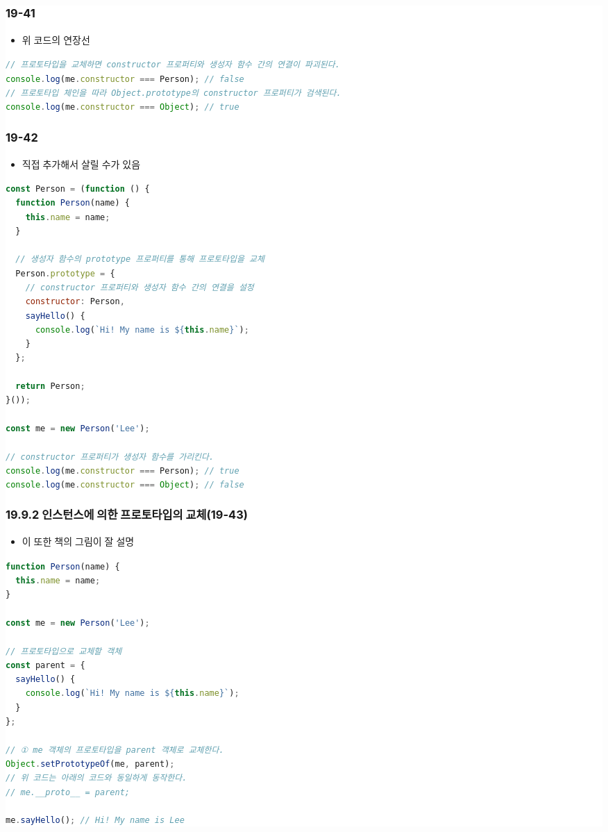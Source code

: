 ### 19-41

* 위 코드의 연장선

```javascript
// 프로토타입을 교체하면 constructor 프로퍼티와 생성자 함수 간의 연결이 파괴된다.
console.log(me.constructor === Person); // false
// 프로토타입 체인을 따라 Object.prototype의 constructor 프로퍼티가 검색된다.
console.log(me.constructor === Object); // true
```

### 19-42

* 직접 추가해서 살릴 수가 있음

```javascript
const Person = (function () {
  function Person(name) {
    this.name = name;
  }

  // 생성자 함수의 prototype 프로퍼티를 통해 프로토타입을 교체
  Person.prototype = {
    // constructor 프로퍼티와 생성자 함수 간의 연결을 설정
    constructor: Person,
    sayHello() {
      console.log(`Hi! My name is ${this.name}`);
    }
  };

  return Person;
}());

const me = new Person('Lee');

// constructor 프로퍼티가 생성자 함수를 가리킨다.
console.log(me.constructor === Person); // true
console.log(me.constructor === Object); // false
```

### 19.9.2 인스턴스에 의한 프로토타입의 교체(19-43)

* 이 또한 책의 그림이 잘 설명

```javascript
function Person(name) {
  this.name = name;
}

const me = new Person('Lee');

// 프로토타입으로 교체할 객체
const parent = {
  sayHello() {
    console.log(`Hi! My name is ${this.name}`);
  }
};

// ① me 객체의 프로토타입을 parent 객체로 교체한다.
Object.setPrototypeOf(me, parent);
// 위 코드는 아래의 코드와 동일하게 동작한다.
// me.__proto__ = parent;

me.sayHello(); // Hi! My name is Lee
```
